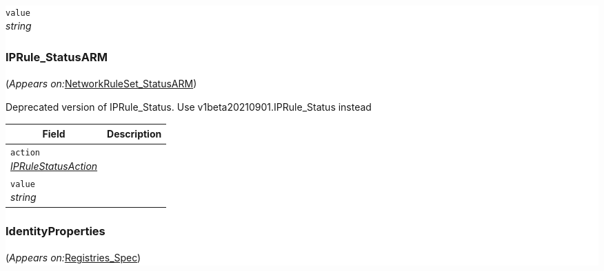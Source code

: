 </a>
</em>
</td>
<td>
</td>
</tr>
<tr>
<td>
<code>value</code><br/>
<em>
string
</em>
</td>
<td>
</td>
</tr>
</tbody>
</table>
<h3 id="containerregistry.azure.com/v1alpha1api20210901.IPRule_StatusARM">IPRule_StatusARM
</h3>
<p>
(<em>Appears on:</em><a href="#containerregistry.azure.com/v1alpha1api20210901.NetworkRuleSet_StatusARM">NetworkRuleSet_StatusARM</a>)
</p>
<div>
<p>Deprecated version of IPRule_Status. Use v1beta20210901.IPRule_Status instead</p>
</div>
<table>
<thead>
<tr>
<th>Field</th>
<th>Description</th>
</tr>
</thead>
<tbody>
<tr>
<td>
<code>action</code><br/>
<em>
<a href="#containerregistry.azure.com/v1alpha1api20210901.IPRuleStatusAction">
IPRuleStatusAction
</a>
</em>
</td>
<td>
</td>
</tr>
<tr>
<td>
<code>value</code><br/>
<em>
string
</em>
</td>
<td>
</td>
</tr>
</tbody>
</table>
<h3 id="containerregistry.azure.com/v1alpha1api20210901.IdentityProperties">IdentityProperties
</h3>
<p>
(<em>Appears on:</em><a href="#containerregistry.azure.com/v1alpha1api20210901.Registries_Spec">Registries_Spec</a>)